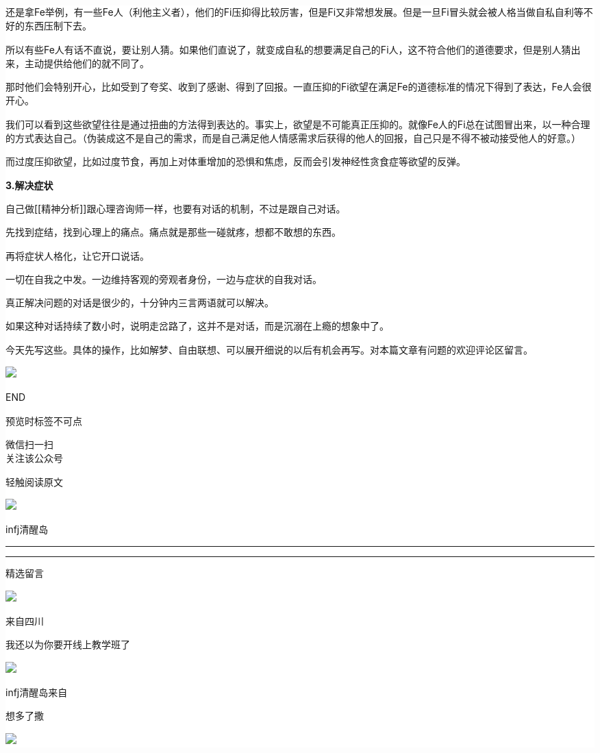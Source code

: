   还是拿Fe举例，有一些Fe人（利他主义者），他们的Fi压抑得比较厉害，但是Fi又非常想发展。但是一旦Fi冒头就会被人格当做自私自利等不好的东西压制下去。
  
  所以有些Fe人有话不直说，要让别人猜。如果他们直说了，就变成自私的想要满足自己的Fi人，这不符合他们的道德要求，但是别人猜出来，主动提供给他们的就不同了。
  
  那时他们会特别开心，比如受到了夸奖、收到了感谢、得到了回报。一直压抑的Fi欲望在满足Fe的道德标准的情况下得到了表达，Fe人会很开心。
  
  我们可以看到这些欲望往往是通过扭曲的方法得到表达的。事实上，欲望是不可能真正压抑的。就像Fe人的Fi总在试图冒出来，以一种合理的方式表达自己。（伪装成这不是自己的需求，而是自己满足他人情感需求后获得的他人的回报，自己只是不得不被动接受他人的好意。）
  
  而过度压抑欲望，比如过度节食，再加上对体重增加的恐惧和焦虑，反而会引发神经性贪食症等欲望的反弹。
  
  **3.解决症状**
  
  自己做[[精神分析]]跟心理咨询师一样，也要有对话的机制，不过是跟自己对话。
  
  先找到症结，找到心理上的痛点。痛点就是那些一碰就疼，想都不敢想的东西。
  
  再将症状人格化，让它开口说话。
  
  一切在自我之中发。一边维持客观的旁观者身份，一边与症状的自我对话。
  
  真正解决问题的对话是很少的，十分钟内三言两语就可以解决。
  
  如果这种对话持续了数小时，说明走岔路了，这并不是对话，而是沉溺在上瘾的想象中了。
  
  今天先写这些。具体的操作，比如解梦、自由联想、可以展开细说的以后有机会再写。对本篇文章有问题的欢迎评论区留言。
  
  ![](https://mmbiz.qpic.cn/mmbiz_gif/7FiadXCUBpqt43ySAFleQonQAWQDMwvCPOiaiaFlUYSG8ibicVqc4d5rBa4niaAWr9DmauJ43FCich2gaNDU6PiaKZQf6w/640?wx_fmt=gif)
  
  END
  
  预览时标签不可点
  
  微信扫一扫  
  关注该公众号
  
  轻触阅读原文
  
  ![](http://mmbiz.qpic.cn/mmbiz_png/DZCdtia4bJxpcRrqEcIicNn7icChObS1Eqm6u2hlN1LGAHvlMHZg6O2a3A47KdeC6IqvVTuryNZQpDFQ1LX3JvT9w/0?wx_fmt=png)
  
  infj清醒岛
  
  ---
  
  ---
  
  精选留言
  
  ![](http://mmsns.qpic.cn/mmsns/iaxNB5XaibCeLTYWIUGCYm7cS1kFxTx4ibUSEBZJ6VnOdXPDItJ9PaGRg/0)
  
  来自四川
  
  我还以为你要开线上教学班了
  
  ![](http://wx.qlogo.cn/mmhead/Q3auHgzwzM4icoibBPppWkMrbLG1lB8KhWHaiaiabBib87BTTdVQC8Cyacg/64)
  
  infj清醒岛来自
  
  想多了撒
  
  ![](http://mmsns.qpic.cn/mmsns/iaxNB5XaibCeLTYWIUGCYm7cS1kFxTx4ibUSEBZJ6VnOdXPDItJ9PaGRg/0)
  